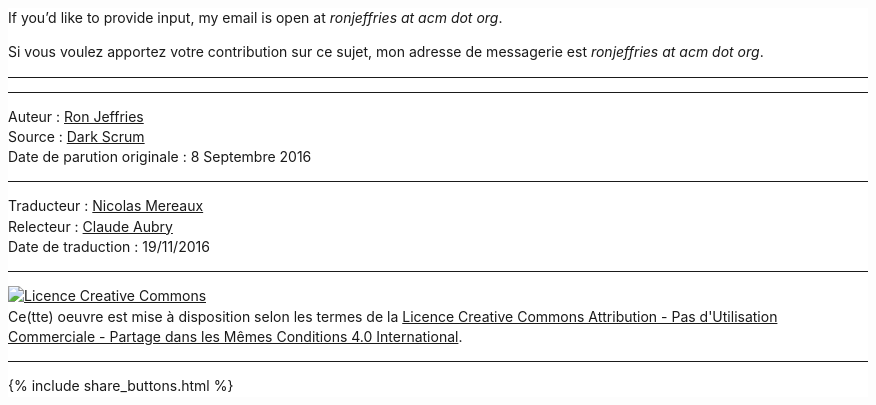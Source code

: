 If you’d like to provide input, my email is open at _ronjeffries at acm dot org_.

Si vous voulez apportez votre contribution sur ce sujet, mon adresse de messagerie est _ronjeffries at acm dot org_.

---  

[^1]: This seems to me to be a good term to describe abusive forms of Scrum. If you agree, please begin to adopt the term. If you’re so inclined, I’d appreciate a tip of the hat for giving a name to an important topic in the history of “Agile” and Scrum.  

[^1]: Cela me semble un bon terme pour décrire certaines formes abusives de Scrum. Si vous êtes d’accord avec le choix de ce terme, je vous demanderai de bien vouloir commencer à l’adopter. Si cela vous gréé, je considérerai cela comme un signe de reconnaissance de votre part pour avoir donner un nom à un sujet important dans l’histoire d’“Agile” et de Scrum.

[^2]: In this article, I’ll be using the term “power holders” to mean all the people who, especially in Dark Scrum, have and exert power over the developers. These people all mean well. However, in Dark Scrum, the use of power is often misguided, whether by a development manager, a team lead, a Product Owner, or even a ScrumMaster. All these people have legitimate places in real Scrum. In Dark Scrum, they just haven’t found those places yet.  

[^2]: Dans cet article, nous utilisons le terme “ceux qui détiennent le pouvoir” à fin de désigner toute personne qui, tout spécialement en Dark Scrum, ont et exerce un pouvoir sur les développeurs. Ces personnes ne veulent que le bien. Toutefois, avec Dark Scrum, ce pouvoir est mal utilisé, que ce soit par un responsable du développement, un responsable d’équipe, un _Product Owner_, ou même un _ScrumMaster_. Toutes ces personnes ont une place légitime en Scrum (le vrai). En Dark Scrum, ils n’ont pas encore toutefois trouvés leurs places.

[^3]: As of September 2016, there were 388,000 Certified ScrumMasters, 82,000 Certified Scrum Product Owners, suggesting that nearly 80 percent of teams are without a trained Product Owner. These figures also suggest that there may be as many as one or two million programmers “under” these ScrumMasters. There are between ten and fifteen million professional programmers in the world. We have a ways to go before they’re all safe.  

[^3]: En Septembre 2016, il y avait 388 000 _ScrumMasters_ certifiés, 82 000 _Product Owners_ certifiés, ce qui suggère qu’environ 80% des équipes n’ont pas de _Product Owners_ dûment formés. Ces chiffres suggèrent aussi qu’il pourrait y avoir environ un à deux millions de développeurs “sous” ces _ScrumMasters_. Il y a entre dix et quinze millions de développeurs professionnels dans le monde. Nous avons beaucoup de chemin à parcourir avant qu’ils soient tous sains et saufs.

[^4]: No pun intended.  

[^4]: Sans aucun jeu de mot.

[^5]: See, for example, [The most dangerous word in software development](http://alistapart.com/blog/post/the-most-dangerous-word-in-software-development). 

[^5]: Pour plus d’informations sur ce sujet, veuillez consulter par exemple [The most dangerous word in software development](http://alistapart.com/blog/post/the-most-dangerous-word-in-software-development). 

[^6]: l’acronyme de développement piloté par les tests a été conservé en VO (TDD - Test-Driven Development) car plus répandu dans la communauté francophone - NdT

---
Auteur : [Ron Jeffries](http://ronjeffries.com/about.html)  
Source : [Dark Scrum](http://ronjeffries.com/articles/016-09ff/defense/)  
Date de parution originale : 8 Septembre 2016  

---
Traducteur : [Nicolas Mereaux](http://www.les-traducteurs-agiles.org/traducteurs/)  
Relecteur : [Claude Aubry](http://www.aubryconseil.com/pages/Auteur)  
Date de traduction : 19/11/2016  

---

<a rel="license" href="http://creativecommons.org/licenses/by-nc-sa/4.0/"><img alt="Licence Creative Commons" style="border-width:0" src="http://i.creativecommons.org/l/by-nc-sa/4.0/88x31.png" /></a><br />Ce(tte) oeuvre est mise à disposition selon les termes de la <a rel="license" href="http://creativecommons.org/licenses/by-nc-sa/4.0/">Licence Creative Commons Attribution - Pas d'Utilisation Commerciale - Partage dans les Mêmes Conditions 4.0 International</a>.

---

{% include share_buttons.html %}


